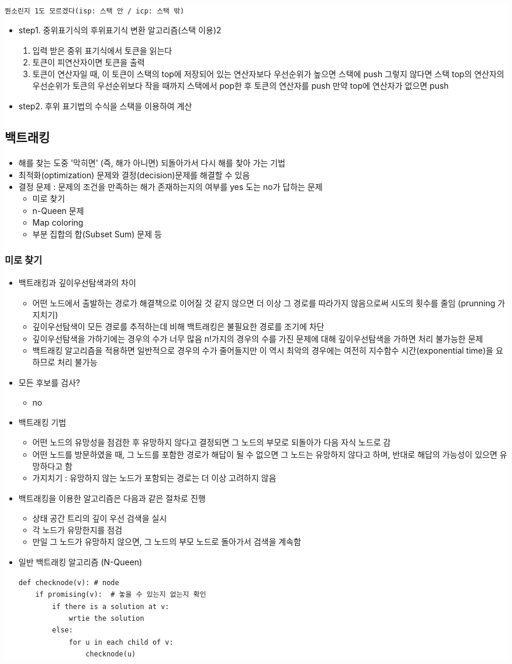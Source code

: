     뭔소린지 1도 모르겠다(isp: 스택 안 / icp: 스택 밖)

- step1. 중위표기식의 후위표기식 변환 알고리즘(스택 이용)2
  1. 입력 받은 중위 표기식에서 토큰을 읽는다
  2. 토큰이 피연산자이면 토큰을 출력
  3. 토큰이 연산자일 때, 이 토큰이 스택의 top에 저장되어 있는 연산자보다 우선순위가 높으면 스택에 push
     그렇지 않다면 스택 top의 연산자의 우선순위가 토큰의 우선순위보다 작을 때까지 스택에서 pop한 후 토큰의 연산자를 push
     만약 top에 연산자가 없으면 push



- step2. 후위 표기법의 수식을 스택을 이용하여 계산



## 백트래킹

- 해를 찾는 도중 '막히면' (즉, 해가 아니면) 되돌아가서 다시 해를 찾아 가는 기법
- 최적화(optimization) 문제와 결정(decision)문제를 해결할 수 있음
- 결정 문제 : 문제의 조건을 만족하는 해가 존재하는지의 여부를 yes 도는 no가 답하는 문제
  - 미로 찾기
  - n-Queen 문제
  - Map coloring
  - 부분 집합의 합(Subset Sum) 문제 등



### 미로 찾기

- 백트래킹과 깊이우선탐색과의 차이
  - 어떤 노드에서 출발하는 경로가 해결책으로 이어질 것 같지 않으면 더 이상 그 경로를 따라가지 않음으로써 시도의 횟수를 줄임 (prunning 가지치기)
  - 깊이우선탐색이 모든 경로를 추적하는데 비해 백트래킹은 불필요한 경로를 조기에 차단
  - 깊이우선탐색을 가하기에는 경우의 수가 너무 많음
    n!가지의 경우의 수를 가진 문제에 대해 깊이우선탐색을 가하면 처리 불가능한 문제
  - 백트래킹 알고리즘을 적용하면 일반적으로 경우의 수가 줄어들지만 이 역시 최악의 경우에는 여전히 지수함수 시간(exponential time)을 요하므로 처리 불가능



- 모든 후보를 검사?
  - no

- 백트래킹 기법
  - 어떤 노드의 유망성을 점검한 후 유망하지 않다고 결정되면 그 노드의 부모로 되돌아가 다음 자식 노드로 감
  - 어떤 노드를 방문하였을 때, 그 노드를 포함한 경로가 해답이 될 수 없으면 그 노드는 유망하지 않다고 하며, 반대로 해답의 가능성이 있으면 유망하다고 함
  - 가지치기 : 유망하지 않는 노드가 포함되는 경로는 더 이상 고려하지 않음
- 백트래킹을 이용한 알고리즘은 다음과 같은 절차로 진행
  - 상태 공간 트리의 깊이 우선 검색을 실시
  - 각 노드가 유망한지를 점검
  - 만일 그 노드가 유망하지 않으면, 그 노드의 부모 노드로 돌아가서 검색을 계속함



- 일반 백트래킹 알고리즘 (N-Queen)

  ```pseudocode
  def checknode(v):	# node
      if promising(v):	# 놓을 수 있는지 없는지 확인
          if there is a solution at v:
              wrtie the solution
          else:
              for u in each child of v:
                  checknode(u)
  ```
